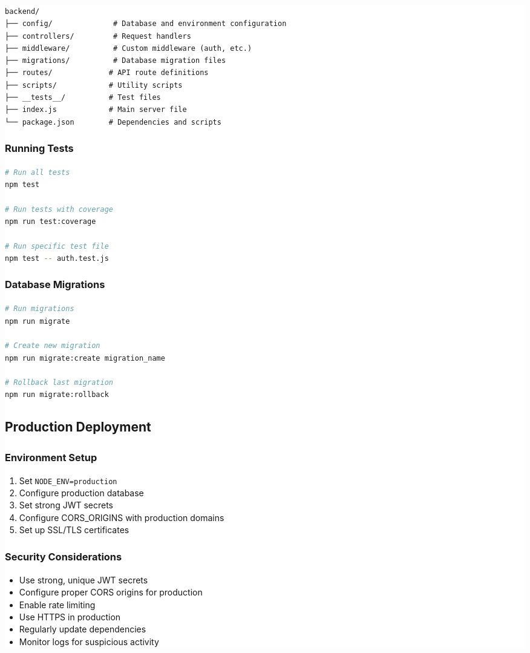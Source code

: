 ```
backend/
├── config/              # Database and environment configuration
├── controllers/         # Request handlers
├── middleware/          # Custom middleware (auth, etc.)
├── migrations/          # Database migration files
├── routes/             # API route definitions
├── scripts/            # Utility scripts
├── __tests__/          # Test files
├── index.js            # Main server file
└── package.json        # Dependencies and scripts
```

### Running Tests

```bash
# Run all tests
npm test

# Run tests with coverage
npm run test:coverage

# Run specific test file
npm test -- auth.test.js
```

### Database Migrations

```bash
# Run migrations
npm run migrate

# Create new migration
npm run migrate:create migration_name

# Rollback last migration
npm run migrate:rollback
```

## Production Deployment

### Environment Setup

1. Set `NODE_ENV=production`
2. Configure production database
3. Set strong JWT secrets
4. Configure CORS_ORIGINS with production domains
5. Set up SSL/TLS certificates

### Security Considerations

- Use strong, unique JWT secrets
- Configure proper CORS origins for production
- Enable rate limiting
- Use HTTPS in production
- Regularly update dependencies
- Monitor logs for suspicious activity
